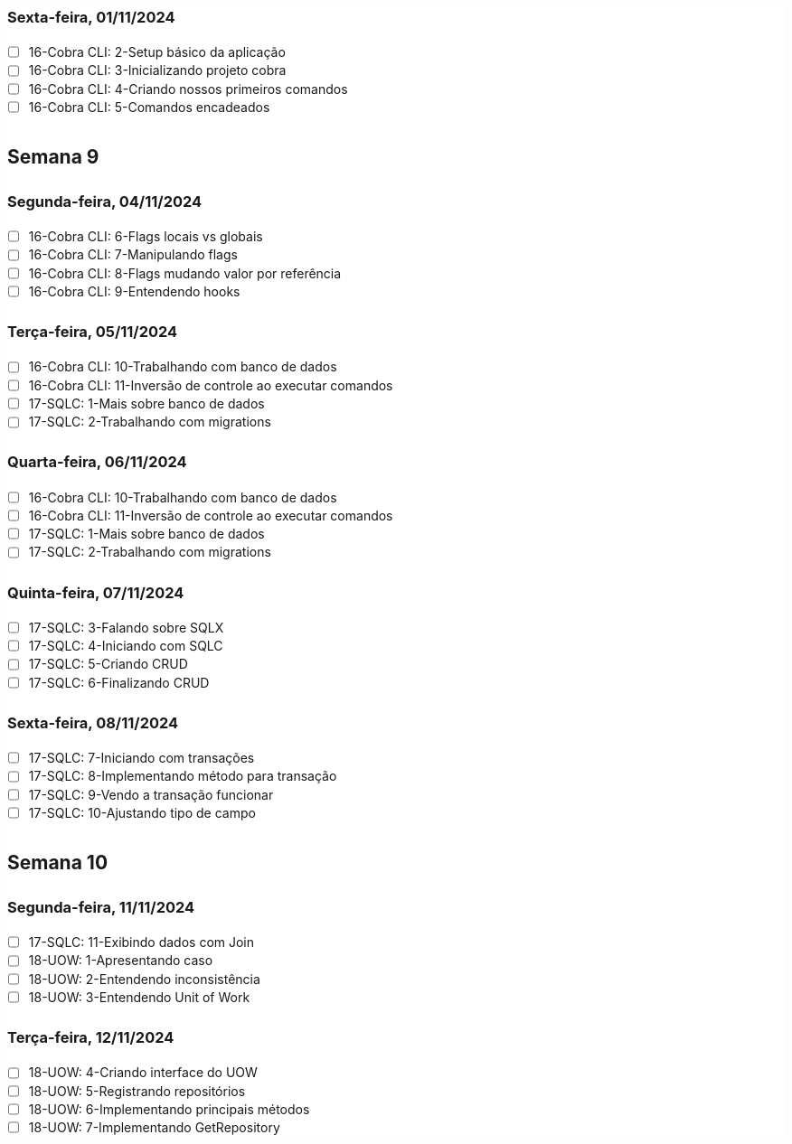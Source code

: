 ### Sexta-feira, 01/11/2024
- [ ] 16-Cobra CLI: 2-Setup básico da aplicação
- [ ] 16-Cobra CLI: 3-Inicializando projeto cobra
- [ ] 16-Cobra CLI: 4-Criando nossos primeiros comandos
- [ ] 16-Cobra CLI: 5-Comandos encadeados

## Semana 9

### Segunda-feira, 04/11/2024
- [ ] 16-Cobra CLI: 6-Flags locais vs globais
- [ ] 16-Cobra CLI: 7-Manipulando flags
- [ ] 16-Cobra CLI: 8-Flags mudando valor por referência
- [ ] 16-Cobra CLI: 9-Entendendo hooks

### Terça-feira, 05/11/2024
- [ ] 16-Cobra CLI: 10-Trabalhando com banco de dados
- [ ] 16-Cobra CLI: 11-Inversão de controle ao executar comandos
- [ ] 17-SQLC: 1-Mais sobre banco de dados
- [ ] 17-SQLC: 2-Trabalhando com migrations

### Quarta-feira, 06/11/2024
- [ ] 16-Cobra CLI: 10-Trabalhando com banco de dados
- [ ] 16-Cobra CLI: 11-Inversão de controle ao executar comandos
- [ ] 17-SQLC: 1-Mais sobre banco de dados
- [ ] 17-SQLC: 2-Trabalhando com migrations

### Quinta-feira, 07/11/2024
- [ ] 17-SQLC: 3-Falando sobre SQLX
- [ ] 17-SQLC: 4-Iniciando com SQLC
- [ ] 17-SQLC: 5-Criando CRUD
- [ ] 17-SQLC: 6-Finalizando CRUD

### Sexta-feira, 08/11/2024
- [ ] 17-SQLC: 7-Iniciando com transações
- [ ] 17-SQLC: 8-Implementando método para transação
- [ ] 17-SQLC: 9-Vendo a transação funcionar
- [ ] 17-SQLC: 10-Ajustando tipo de campo

## Semana 10

### Segunda-feira, 11/11/2024
- [ ] 17-SQLC: 11-Exibindo dados com Join
- [ ] 18-UOW: 1-Apresentando caso
- [ ] 18-UOW: 2-Entendendo inconsistência
- [ ] 18-UOW: 3-Entendendo Unit of Work

### Terça-feira, 12/11/2024
- [ ] 18-UOW: 4-Criando interface do UOW
- [ ] 18-UOW: 5-Registrando repositórios
- [ ] 18-UOW: 6-Implementando principais métodos
- [ ] 18-UOW: 7-Implementando GetRepository
